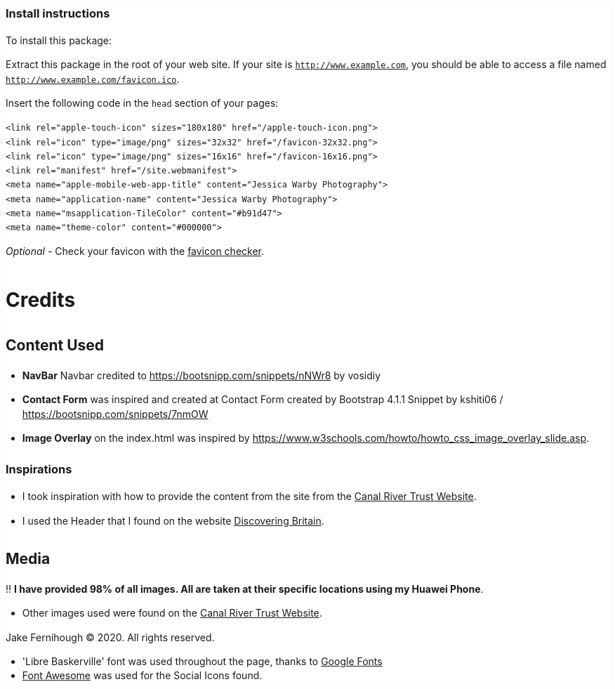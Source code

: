 ### Install instructions

To install this package:

Extract this package in the root of your web site. If your site is <code>http://www.example.com</code>, you should be 
able to access a file named <code>http://www.example.com/favicon.ico</code>.

Insert the following code in the `head` section of your pages:

    <link rel="apple-touch-icon" sizes="180x180" href="/apple-touch-icon.png">
    <link rel="icon" type="image/png" sizes="32x32" href="/favicon-32x32.png">
    <link rel="icon" type="image/png" sizes="16x16" href="/favicon-16x16.png">
    <link rel="manifest" href="/site.webmanifest">
    <meta name="apple-mobile-web-app-title" content="Jessica Warby Photography">
    <meta name="application-name" content="Jessica Warby Photography">
    <meta name="msapplication-TileColor" content="#b91d47">
    <meta name="theme-color" content="#000000">

*Optional* - Check your favicon with the [favicon checker](https://realfavicongenerator.net/favicon_checker).

# Credits

## Content Used

* **NavBar** Navbar credited to https://bootsnipp.com/snippets/nNWr8 by vosidiy

* **Contact Form** was inspired and created at Contact Form created by Bootstrap 4.1.1 Snippet by kshiti06 / https://bootsnipp.com/snippets/7nmOW

* **Image Overlay** on the index.html was inspired by https://www.w3schools.com/howto/howto_css_image_overlay_slide.asp.

### Inspirations

* I took inspiration with how to provide the content from the site from the [Canal River Trust Website](https://canalrivertrust.org.uk/enjoy-the-waterways/canal-and-river-network/stourbridge-canal).

* I used the Header that I found on the website [Discovering Britain](https://www.discoveringbritain.org/activities/west-midlands/trails/bumble-hole.html).

## Media 

!! **I have provided 98% of all images. All are taken at their specific locations using my Huawei Phone**.

* Other images used were found on the [Canal River Trust Website](https://canalrivertrust.org.uk/enjoy-the-waterways/canal-and-river-network/).

Jake Fernihough © 2020. All rights reserved.

* 'Libre Baskerville' font was used throughout the page, thanks to [Google Fonts](https://fonts.google.com/.)
* [Font Awesome](https://fontawesome.com/) was used for the Social Icons found.
